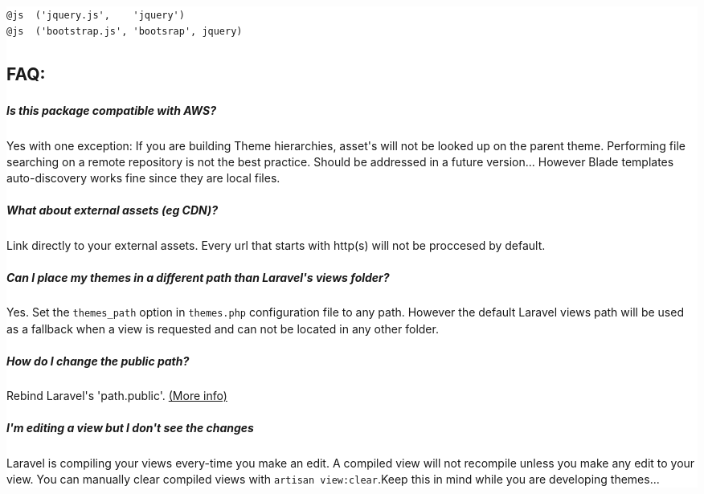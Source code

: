    @js  ('jquery.js',    'jquery')
    @js  ('bootstrap.js', 'bootsrap', jquery)

## FAQ:

##### Is this package compatible with AWS?
Yes with one exception: If you are building Theme hierarchies, asset's will not be looked up on the parent theme. Performing file searching on a remote repository is not the best practice. Should be addressed in a future version... However Blade templates auto-discovery works fine since they are local files.

##### What about external assets (eg CDN)?
Link directly to your external assets. Every url that starts with http(s) will not be proccesed by default.

##### Can I place my themes in a different path than Laravel's views folder?
Yes. Set the `themes_path` option in `themes.php` configuration file to any path. However the default Laravel views path will be used as a fallback when a view is requested and can not be located in any other folder.

##### How do I change the public path?
Rebind Laravel's 'path.public'. [(More info)](https://laracasts.com/discuss/channels/general-discussion/where-do-you-set-public-directory-laravel-5)

##### I'm editing a view but I don't see the changes
Laravel is compiling your views every-time you make an edit. A compiled view will not recompile unless you make any edit to your view. You can manually clear compiled views with `artisan view:clear`.Keep this in mind while you are developing themes...
